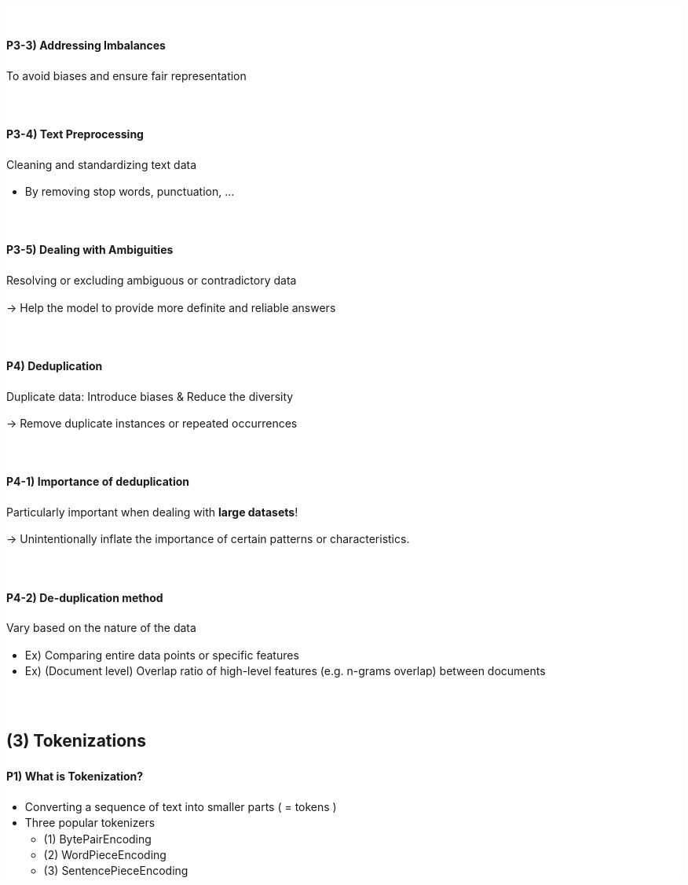 <br>

#### P3-3) Addressing Imbalances

To avoid biases and ensure fair representation

<br>

#### P3-4) Text Preprocessing

Cleaning and standardizing text data 

- By removing stop words, punctuation, ...

<br>

#### P3-5) Dealing with Ambiguities

Resolving or excluding ambiguous or contradictory data

$\rightarrow$ Help the model to provide more definite and reliable answers

<br>

#### P4) Deduplication

Duplicate data: Introduce biases & Reduce the diversity

$\rightarrow$ Remove duplicate instances or repeated occurrences

<br>

#### P4-1) Importance of deduplication

Particularly important when dealing with **large datasets**!

$\rightarrow$ Unintentionally inflate the importance of certain patterns or characteristics.

<br>

#### P4-2) De-duplication method

Vary based on the nature of the data

- Ex) Comparing entire data points or specific features
- Ex) (Document level) Overlap ratio of high-level features (e.g. n-grams overlap) between documents

<br>

## (3) Tokenizations

#### P1) What is Tokenization?

- Converting a sequence of text into smaller parts ( = tokens )
- Three popular tokenizers
  - (1) BytePairEncoding
  - (2) WordPieceEncoding 
  - (3) SentencePieceEncoding
